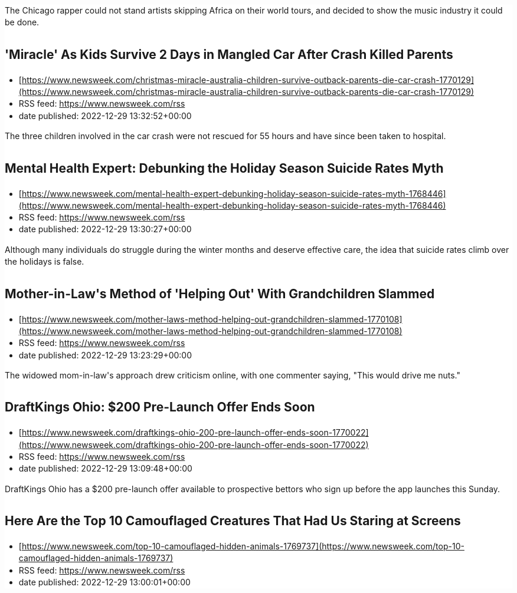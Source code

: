 The Chicago rapper could not stand artists skipping Africa on their world tours, and decided to show the music industry it could be done.

## 'Miracle' As Kids Survive 2 Days in Mangled Car After Crash Killed Parents
 - [https://www.newsweek.com/christmas-miracle-australia-children-survive-outback-parents-die-car-crash-1770129](https://www.newsweek.com/christmas-miracle-australia-children-survive-outback-parents-die-car-crash-1770129)
 - RSS feed: https://www.newsweek.com/rss
 - date published: 2022-12-29 13:32:52+00:00

The three children involved in the car crash were not rescued for 55 hours and have since been taken to hospital.

## Mental Health Expert: Debunking the Holiday Season Suicide Rates Myth
 - [https://www.newsweek.com/mental-health-expert-debunking-holiday-season-suicide-rates-myth-1768446](https://www.newsweek.com/mental-health-expert-debunking-holiday-season-suicide-rates-myth-1768446)
 - RSS feed: https://www.newsweek.com/rss
 - date published: 2022-12-29 13:30:27+00:00

Although many individuals do struggle during the winter months and deserve effective care, the idea that suicide rates climb over the holidays is false.

## Mother-in-Law's Method of 'Helping Out' With Grandchildren Slammed
 - [https://www.newsweek.com/mother-laws-method-helping-out-grandchildren-slammed-1770108](https://www.newsweek.com/mother-laws-method-helping-out-grandchildren-slammed-1770108)
 - RSS feed: https://www.newsweek.com/rss
 - date published: 2022-12-29 13:23:29+00:00

The widowed mom-in-law's approach drew criticism online, with one commenter saying, "This would drive me nuts."

## DraftKings Ohio: $200 Pre-Launch Offer Ends Soon
 - [https://www.newsweek.com/draftkings-ohio-200-pre-launch-offer-ends-soon-1770022](https://www.newsweek.com/draftkings-ohio-200-pre-launch-offer-ends-soon-1770022)
 - RSS feed: https://www.newsweek.com/rss
 - date published: 2022-12-29 13:09:48+00:00

DraftKings Ohio has a $200 pre-launch offer available to prospective bettors who sign up before the app launches this Sunday.

## Here Are the Top 10 Camouflaged Creatures That Had Us Staring at Screens
 - [https://www.newsweek.com/top-10-camouflaged-hidden-animals-1769737](https://www.newsweek.com/top-10-camouflaged-hidden-animals-1769737)
 - RSS feed: https://www.newsweek.com/rss
 - date published: 2022-12-29 13:00:01+00:00
